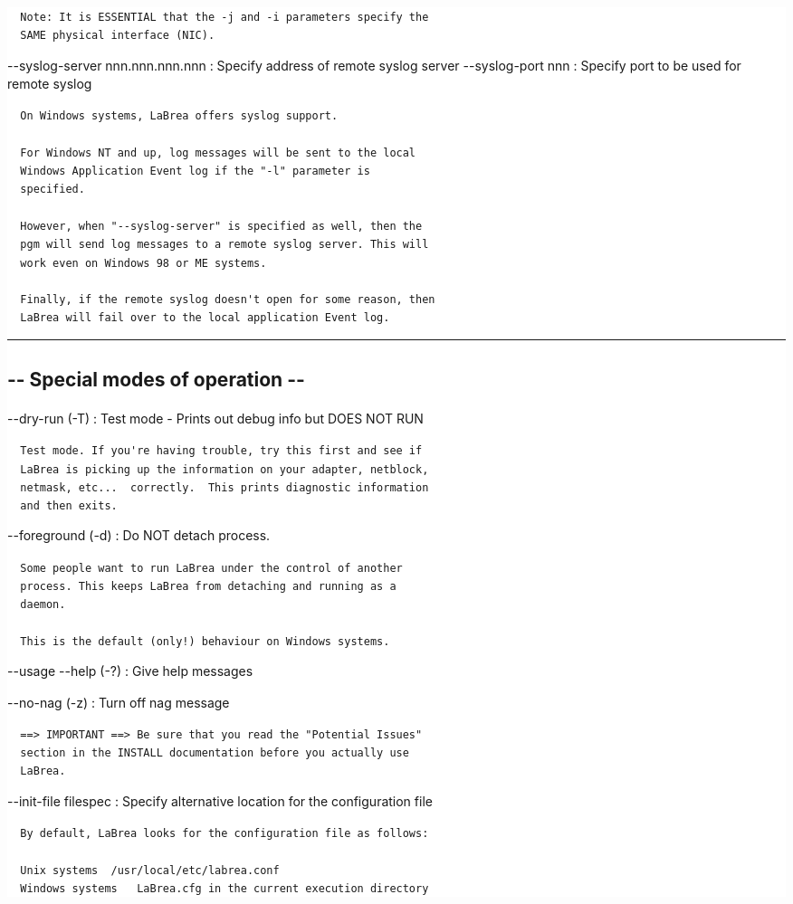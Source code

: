       Note: It is ESSENTIAL that the -j and -i parameters specify the
      SAME physical interface (NIC).
       

--syslog-server nnn.nnn.nnn.nnn		: Specify address of remote
					  syslog server
--syslog-port nnn			: Specify port to be used for
					  remote syslog

      On Windows systems, LaBrea offers syslog support.

      For Windows NT and up, log messages will be sent to the local
      Windows Application Event log if the "-l" parameter is
      specified.

      However, when "--syslog-server" is specified as well, then the
      pgm will send log messages to a remote syslog server. This will
      work even on Windows 98 or ME systems.

      Finally, if the remote syslog doesn't open for some reason, then
      LaBrea will fail over to the local application Event log.


--------------------------------
-- Special modes of operation --
--------------------------------


--dry-run (-T)				: Test mode - Prints out debug
					  info but DOES NOT RUN

      Test mode. If you're having trouble, try this first and see if
      LaBrea is picking up the information on your adapter, netblock,
      netmask, etc...  correctly.  This prints diagnostic information
      and then exits.

--foreground (-d)			: Do NOT detach process.

      Some people want to run LaBrea under the control of another
      process. This keeps LaBrea from detaching and running as a
      daemon.

      This is the default (only!) behaviour on Windows systems.


--usage --help (-?)			: Give help messages


--no-nag (-z)				: Turn off nag message

      ==> IMPORTANT ==> Be sure that you read the "Potential Issues"
      section in the INSTALL documentation before you actually use
      LaBrea.

--init-file filespec			: Specify alternative location
					  for the configuration file

      By default, LaBrea looks for the configuration file as follows:
      
      Unix systems	/usr/local/etc/labrea.conf
      Windows systems	LaBrea.cfg in the current execution directory
